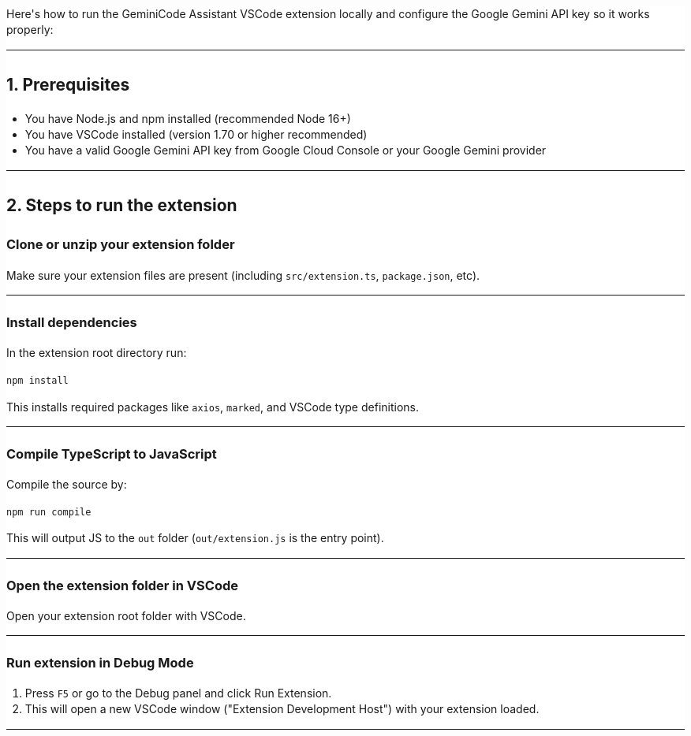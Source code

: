 Here's how to run the GeminiCode Assistant VSCode extension locally and configure the Google Gemini API key so it works properly:

---

## 1. Prerequisites

- You have Node.js and npm installed (recommended Node 16+)
- You have VSCode installed (version 1.70 or higher recommended)
- You have a valid Google Gemini API key from Google Cloud Console or your Google Gemini provider

---

## 2. Steps to run the extension

### Clone or unzip your extension folder

Make sure your extension files are present (including `src/extension.ts`, `package.json`, etc).

---

### Install dependencies

In the extension root directory run:

```bash
npm install
```

This installs required packages like `axios`, `marked`, and VSCode type definitions.

---

### Compile TypeScript to JavaScript

Compile the source by:

```bash
npm run compile
```

This will output JS to the `out` folder (`out/extension.js` is the entry point).

---

### Open the extension folder in VSCode

Open your extension root folder with VSCode.

---

### Run extension in Debug Mode

1. Press `F5` or go to the Debug panel and click Run Extension.
2. This will open a new VSCode window ("Extension Development Host") with your extension loaded.

---